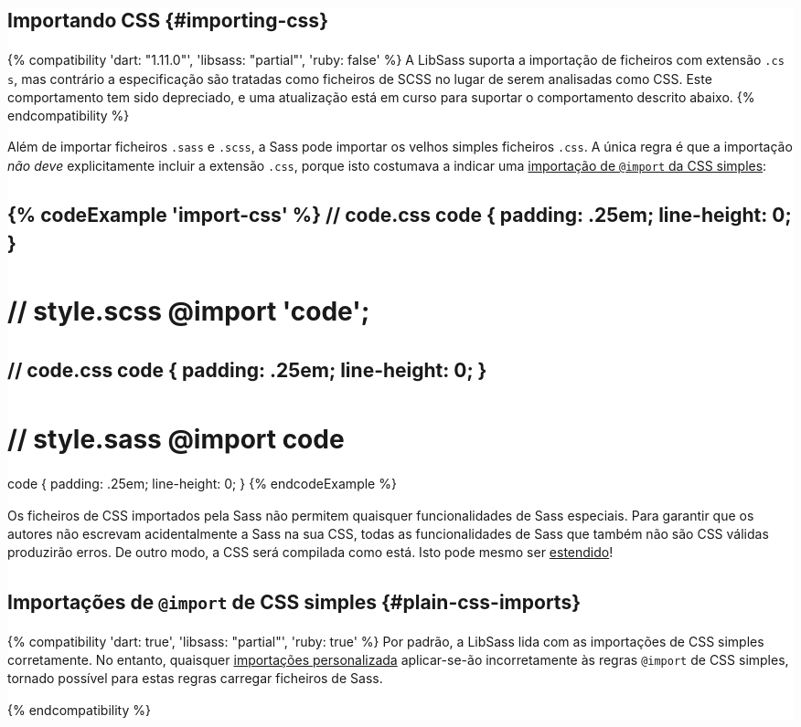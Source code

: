 ## Importando CSS {#importing-css}

{% compatibility 'dart: "1.11.0"', 'libsass: "partial"', 'ruby: false' %}
  A LibSass suporta a importação de ficheiros com extensão `.css`, mas contrário a especificação são tratadas como ficheiros de SCSS no lugar de serem analisadas como CSS. Este comportamento tem sido depreciado, e uma atualização está em curso para suportar o comportamento descrito abaixo.
{% endcompatibility %}

Além de importar ficheiros `.sass` e `.scss`, a Sass pode importar os velhos simples ficheiros `.css`. A única regra é que a importação *não deve* explicitamente incluir a extensão `.css`, porque isto costumava a indicar uma [importação de `@import` da CSS simples][plain CSS `@import`]:

[plain CSS `@import`]: #plain-css-imports

{% codeExample 'import-css' %}
  // code.css
  code {
    padding: .25em;
    line-height: 0;
  }
  ---
  // style.scss
  @import 'code';
  ===
  // code.css
  code {
    padding: .25em;
    line-height: 0;
  }
  ---
  // style.sass
  @import code
  ===
  code {
    padding: .25em;
    line-height: 0;
  }
{% endcodeExample %}

Os ficheiros de CSS importados pela Sass não permitem quaisquer funcionalidades de Sass especiais. Para garantir que os autores não escrevam acidentalmente a Sass na sua CSS, todas as funcionalidades de Sass que também não são CSS válidas produzirão erros. De outro modo, a CSS será compilada como está. Isto pode mesmo ser [estendido][extended]!

[extended]: /documentation/at-rules/extend

## Importações de `@import` de CSS simples {#plain-css-imports}

{% compatibility 'dart: true', 'libsass: "partial"', 'ruby: true' %}
  Por padrão, a LibSass lida com as importações de CSS simples corretamente. No entanto, quaisquer [importações personalizada][custom importers] aplicar-se-ão incorretamente às regras `@import` de CSS simples, tornado possível para estas regras carregar ficheiros de Sass.

  [custom importers]: /documentation/js-api/interfaces/LegacySharedOptions#importer
{% endcompatibility %}


[indented syntax]: /documentation/syntax#the-indented-syntax
  [gradually phase it out]: https://github.com/sass/sass/blob/main/accepted/module-system.md#timeline
  [`@use` rule]: /documentation/at-rules/use
  [migration tool]: /documentation/cli/migrator
[mixins]: /documentation/at-rules/mixin
[functions]: /documentation/at-rules/function
[variables]: /documentation/variables
[Node Sass]: https://npmjs.com/package/node-sass
[Dart Sass on npm]: https://npmjs.com/package/sass
[`importer` option]: https://github.com/sass/node-sass#importer--v200---experimental
[Dart Sass on pub]: https://pub.dartlang.org/packages/sass
[`Importer` class]: https://pub.dartlang.org/documentation/sass/latest/sass/Importer-class.html
[Ruby Sass]: /ruby-sass
[`Importers::Base` class]: https://www.rubydoc.info/gems/sass/Sass/Importers/Base
[style rules]: /documentation/style-rules
[plain CSS at-rules]: /documentation/at-rules/css
[mixins]: /documentation/at-rules/mixin
[functions]: /documentation/at-rules/function
[variables]: /documentation/variables
  [mixin]: /documentation/at-rules/mixin
  [parent selectors]: /documentation/style-rules/parent-selector
[interpolation]: /documentation/interpolation
[mixins]: /documentation/at-rules/mixin
[functions]: /documentation/at-rules/function
[variables]: /documentation/variables
[module system]: /documentation/at-rules/use
[`@forward` rules]: /documentation/at-rules/forward
[configure modules]: /documentation/at-rules/use#configuration